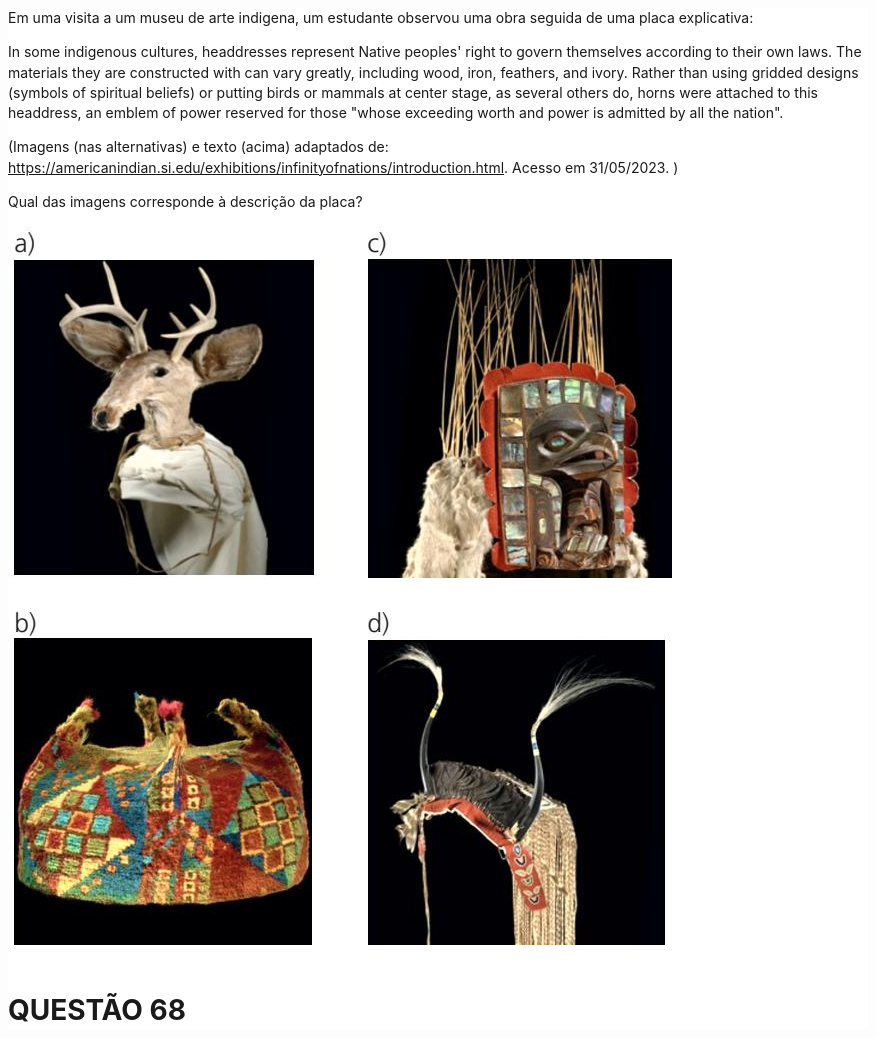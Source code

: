Em uma visita a um museu de arte indigena, um estudante observou uma obra seguida de uma placa explicativa:

In some indigenous cultures, headdresses represent Native peoples' right to govern themselves according to their own laws. The materials they are constructed with can vary greatly, including wood, iron, feathers, and ivory. Rather than using gridded designs (symbols of spiritual beliefs) or putting birds or mammals at center stage, as several others do, horns were attached to this headdress, an emblem of power reserved for those "whose exceeding worth and power is admitted by all the nation".

(Imagens (nas alternativas) e texto (acima) adaptados de: https://americanindian.si.edu/exhibitions/infinityofnations/introduction.html. Acesso em 31/05/2023. )

Qual das imagens corresponde à descrição da placa?

![](images/515368c73faa9fef1b8f7eb962e6e4ab68a13f02be69f029cb8de5e9a182b54b.jpg)

# QUESTÃO 68
